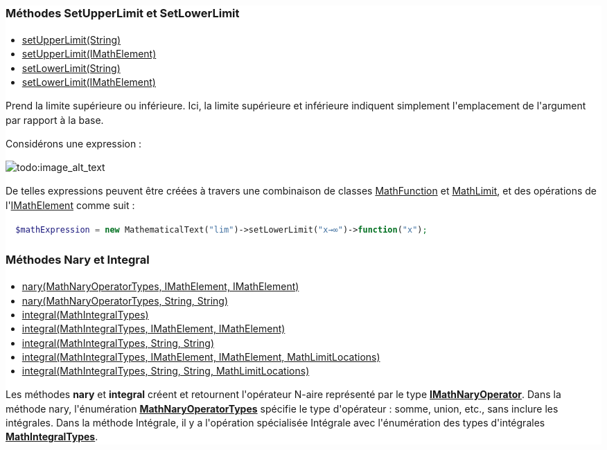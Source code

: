 ### **Méthodes SetUpperLimit et SetLowerLimit**
- [setUpperLimit(String)](https://reference.aspose.com/slides/php-java/aspose.slides/IMathElement#setUpperLimit-java.lang.String-)
- [setUpperLimit(IMathElement)](https://reference.aspose.com/slides/php-java/aspose.slides/IMathElement#setUpperLimit-com.aspose.slides.IMathElement-)
- [setLowerLimit(String)](https://reference.aspose.com/slides/php-java/aspose.slides/IMathElement#setLowerLimit-java.lang.String-)
- [setLowerLimit(IMathElement)](https://reference.aspose.com/slides/php-java/aspose.slides/IMathElement#setLowerLimit-com.aspose.slides.IMathElement-)

Prend la limite supérieure ou inférieure. Ici, la limite supérieure et inférieure indiquent simplement l'emplacement de l'argument par rapport à la base.

Considérons une expression : 

![todo:image_alt_text](powerpoint-math-equations_8.png)

De telles expressions peuvent être créées à travers une combinaison de classes [MathFunction](https://reference.aspose.com/slides/php-java/aspose.slides/MathFunction) et [MathLimit](https://reference.aspose.com/slides/php-java/aspose.slides/MathLimit), et des opérations de l'[IMathElement](https://reference.aspose.com/slides/php-java/aspose.slides/IMathElement) comme suit :

```php
  $mathExpression = new MathematicalText("lim")->setLowerLimit("x→∞")->function("x");

``` 

### **Méthodes Nary et Integral**
- [nary(MathNaryOperatorTypes, IMathElement, IMathElement)](https://reference.aspose.com/slides/php-java/aspose.slides/IMathElement#nary-int-com.aspose.slides.IMathElement-com.aspose.slides.IMathElement-)
- [nary(MathNaryOperatorTypes, String, String)](https://reference.aspose.com/slides/php-java/aspose.slides/IMathElement#nary-int-java.lang.String-java.lang.String-)
- [integral(MathIntegralTypes)](https://reference.aspose.com/slides/php-java/aspose.slides/IMathElement#integral-int-)
- [integral(MathIntegralTypes, IMathElement, IMathElement)](https://reference.aspose.com/slides/php-java/aspose.slides/IMathElement#integral-int-com.aspose.slides.IMathElement-com.aspose.slides.IMathElement-)
- [integral(MathIntegralTypes, String, String)](https://reference.aspose.com/slides/php-java/aspose.slides/IMathElement#integral-int-java.lang.String-java.lang.String-)
- [integral(MathIntegralTypes, IMathElement, IMathElement, MathLimitLocations)](https://reference.aspose.com/slides/php-java/aspose.slides/IMathElement#integral-int-com.aspose.slides.IMathElement-com.aspose.slides.IMathElement-int-)
- [integral(MathIntegralTypes, String, String, MathLimitLocations)](https://reference.aspose.com/slides/php-java/aspose.slides/IMathElement#integral-int-java.lang.String-java.lang.String-int-)

Les méthodes **nary** et **integral** créent et retournent l'opérateur N-aire représenté par le type [**IMathNaryOperator**](https://reference.aspose.com/slides/php-java/aspose.slides/IMathNaryOperator). Dans la méthode nary, l'énumération [**MathNaryOperatorTypes**](https://reference.aspose.com/slides/php-java/aspose.slides/MathNaryOperatorTypes) spécifie le type d'opérateur : somme, union, etc., sans inclure les intégrales. Dans la méthode Intégrale, il y a l'opération spécialisée Intégrale avec l'énumération des types d'intégrales [**MathIntegralTypes**](https://reference.aspose.com/slides/php-java/aspose.slides/MathIntegralTypes). 
